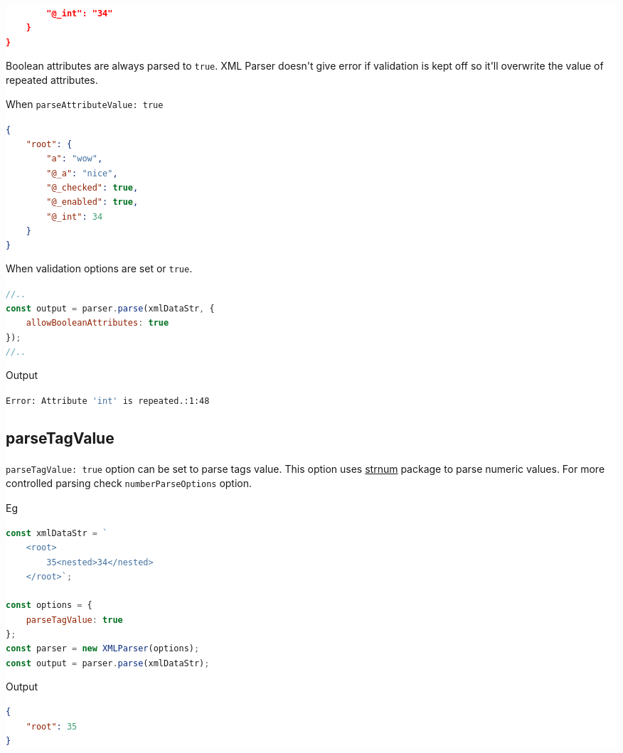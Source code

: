 ```json
        "@_int": "34"
    }
}
```
Boolean attributes are always parsed to `true`. XML Parser doesn't give error if validation is kept off so it'll overwrite the value of repeated attributes.

When `parseAttributeValue: true`
```json
{
    "root": {
        "a": "wow",
        "@_a": "nice",
        "@_checked": true,
        "@_enabled": true,
        "@_int": 34
    }
}
```

When validation options are set or `true`.
```js
//..
const output = parser.parse(xmlDataStr, {
    allowBooleanAttributes: true
});
//..
```
Output
```bash
Error: Attribute 'int' is repeated.:1:48
```

## parseTagValue
`parseTagValue: true` option can be set to parse tags value. This option uses [strnum](https://github.com/NaturalIntelligence/strnum) package to parse numeric values. For more controlled parsing check `numberParseOptions` option.

Eg
```js
const xmlDataStr = `
    <root>
        35<nested>34</nested>
    </root>`;  

const options = {
    parseTagValue: true
};
const parser = new XMLParser(options);
const output = parser.parse(xmlDataStr);
```
Output
```json
{
    "root": 35
}
```
